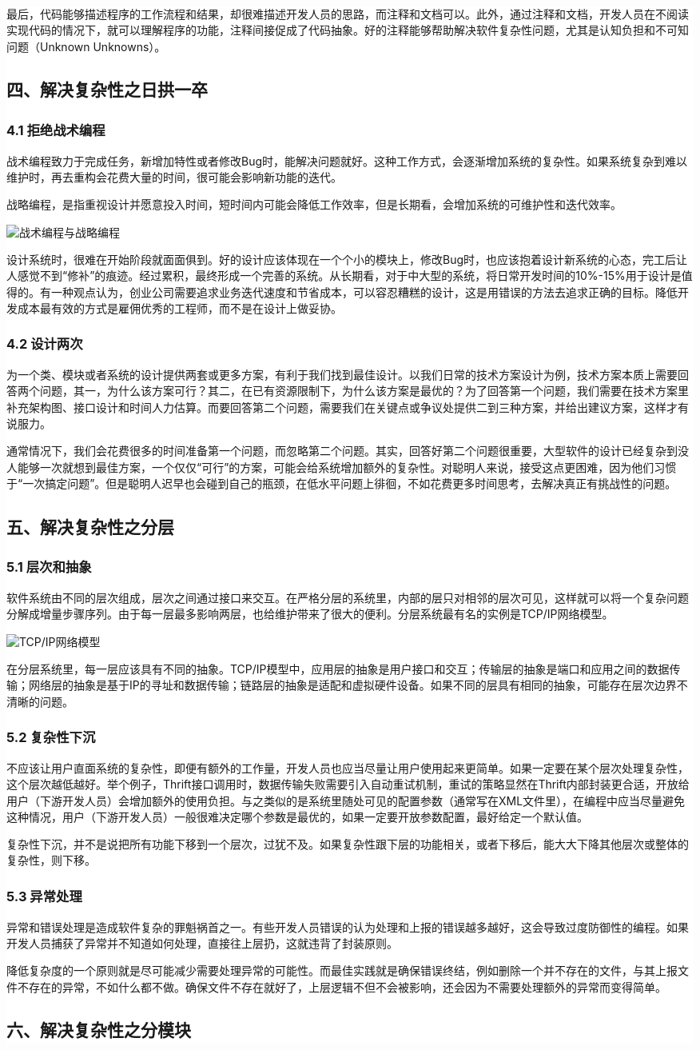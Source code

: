 最后，代码能够描述程序的工作流程和结果，却很难描述开发人员的思路，而注释和文档可以。此外，通过注释和文档，开发人员在不阅读实现代码的情况下，就可以理解程序的功能，注释间接促成了代码抽象。好的注释能够帮助解决软件复杂性问题，尤其是认知负担和不可知问题（Unknown Unknowns）。

## 四、解决复杂性之日拱一卒

### 4.1 拒绝战术编程

战术编程致力于完成任务，新增加特性或者修改Bug时，能解决问题就好。这种工作方式，会逐渐增加系统的复杂性。如果系统复杂到难以维护时，再去重构会花费大量的时间，很可能会影响新功能的迭代。

战略编程，是指重视设计并愿意投入时间，短时间内可能会降低工作效率，但是长期看，会增加系统的可维护性和迭代效率。

![战术编程与战略编程](https://mmbiz.qpic.cn/mmbiz_png/hEx03cFgUsUGKHUdiaqGbDWOOgjWJRcV7dPT4GK6o39T9UD0x29od1IvYYMpQCnLcdsJ904zCibTvpX5USDiaJZnQ/640?wx_fmt=png&tp=webp&wxfrom=5&wx_lazy=1&wx_co=1)

设计系统时，很难在开始阶段就面面俱到。好的设计应该体现在一个个小的模块上，修改Bug时，也应该抱着设计新系统的心态，完工后让人感觉不到“修补”的痕迹。经过累积，最终形成一个完善的系统。从长期看，对于中大型的系统，将日常开发时间的10%-15%用于设计是值得的。有一种观点认为，创业公司需要追求业务迭代速度和节省成本，可以容忍糟糕的设计，这是用错误的方法去追求正确的目标。降低开发成本最有效的方式是雇佣优秀的工程师，而不是在设计上做妥协。

### 4.2 设计两次

为一个类、模块或者系统的设计提供两套或更多方案，有利于我们找到最佳设计。以我们日常的技术方案设计为例，技术方案本质上需要回答两个问题，其一，为什么该方案可行？其二，在已有资源限制下，为什么该方案是最优的？为了回答第一个问题，我们需要在技术方案里补充架构图、接口设计和时间人力估算。而要回答第二个问题，需要我们在关键点或争议处提供二到三种方案，并给出建议方案，这样才有说服力。

通常情况下，我们会花费很多的时间准备第一个问题，而忽略第二个问题。其实，回答好第二个问题很重要，大型软件的设计已经复杂到没人能够一次就想到最佳方案，一个仅仅“可行”的方案，可能会给系统增加额外的复杂性。对聪明人来说，接受这点更困难，因为他们习惯于“一次搞定问题”。但是聪明人迟早也会碰到自己的瓶颈，在低水平问题上徘徊，不如花费更多时间思考，去解决真正有挑战性的问题。

## 五、解决复杂性之分层

### 5.1 层次和抽象

软件系统由不同的层次组成，层次之间通过接口来交互。在严格分层的系统里，内部的层只对相邻的层次可见，这样就可以将一个复杂问题分解成增量步骤序列。由于每一层最多影响两层，也给维护带来了很大的便利。分层系统最有名的实例是TCP/IP网络模型。

![TCP/IP网络模型](https://mmbiz.qpic.cn/mmbiz_png/hEx03cFgUsUGKHUdiaqGbDWOOgjWJRcV7gCRSo9HibmPZuOuuAtusX8icE6icAdW9JM9H3qsLcJyKxPpLoF5NygmRw/640?wx_fmt=png&tp=webp&wxfrom=5&wx_lazy=1&wx_co=1)

在分层系统里，每一层应该具有不同的抽象。TCP/IP模型中，应用层的抽象是用户接口和交互；传输层的抽象是端口和应用之间的数据传输；网络层的抽象是基于IP的寻址和数据传输；链路层的抽象是适配和虚拟硬件设备。如果不同的层具有相同的抽象，可能存在层次边界不清晰的问题。

### 5.2 复杂性下沉

不应该让用户直面系统的复杂性，即便有额外的工作量，开发人员也应当尽量让用户使用起来更简单。如果一定要在某个层次处理复杂性，这个层次越低越好。举个例子，Thrift接口调用时，数据传输失败需要引入自动重试机制，重试的策略显然在Thrift内部封装更合适，开放给用户（下游开发人员）会增加额外的使用负担。与之类似的是系统里随处可见的配置参数（通常写在XML文件里），在编程中应当尽量避免这种情况，用户（下游开发人员）一般很难决定哪个参数是最优的，如果一定要开放参数配置，最好给定一个默认值。

复杂性下沉，并不是说把所有功能下移到一个层次，过犹不及。如果复杂性跟下层的功能相关，或者下移后，能大大下降其他层次或整体的复杂性，则下移。

### 5.3 异常处理

异常和错误处理是造成软件复杂的罪魁祸首之一。有些开发人员错误的认为处理和上报的错误越多越好，这会导致过度防御性的编程。如果开发人员捕获了异常并不知道如何处理，直接往上层扔，这就违背了封装原则。

降低复杂度的一个原则就是尽可能减少需要处理异常的可能性。而最佳实践就是确保错误终结，例如删除一个并不存在的文件，与其上报文件不存在的异常，不如什么都不做。确保文件不存在就好了，上层逻辑不但不会被影响，还会因为不需要处理额外的异常而变得简单。

## 六、解决复杂性之分模块
